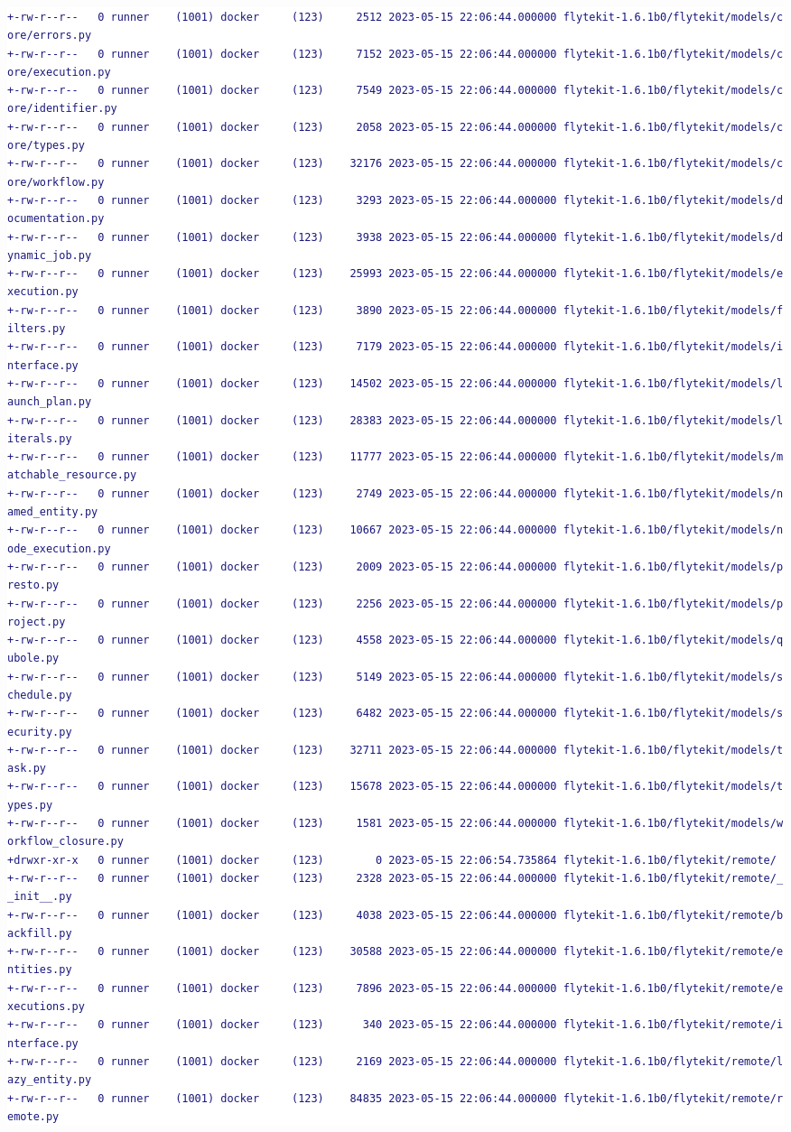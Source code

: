 ```diff
+-rw-r--r--   0 runner    (1001) docker     (123)     2512 2023-05-15 22:06:44.000000 flytekit-1.6.1b0/flytekit/models/core/errors.py
+-rw-r--r--   0 runner    (1001) docker     (123)     7152 2023-05-15 22:06:44.000000 flytekit-1.6.1b0/flytekit/models/core/execution.py
+-rw-r--r--   0 runner    (1001) docker     (123)     7549 2023-05-15 22:06:44.000000 flytekit-1.6.1b0/flytekit/models/core/identifier.py
+-rw-r--r--   0 runner    (1001) docker     (123)     2058 2023-05-15 22:06:44.000000 flytekit-1.6.1b0/flytekit/models/core/types.py
+-rw-r--r--   0 runner    (1001) docker     (123)    32176 2023-05-15 22:06:44.000000 flytekit-1.6.1b0/flytekit/models/core/workflow.py
+-rw-r--r--   0 runner    (1001) docker     (123)     3293 2023-05-15 22:06:44.000000 flytekit-1.6.1b0/flytekit/models/documentation.py
+-rw-r--r--   0 runner    (1001) docker     (123)     3938 2023-05-15 22:06:44.000000 flytekit-1.6.1b0/flytekit/models/dynamic_job.py
+-rw-r--r--   0 runner    (1001) docker     (123)    25993 2023-05-15 22:06:44.000000 flytekit-1.6.1b0/flytekit/models/execution.py
+-rw-r--r--   0 runner    (1001) docker     (123)     3890 2023-05-15 22:06:44.000000 flytekit-1.6.1b0/flytekit/models/filters.py
+-rw-r--r--   0 runner    (1001) docker     (123)     7179 2023-05-15 22:06:44.000000 flytekit-1.6.1b0/flytekit/models/interface.py
+-rw-r--r--   0 runner    (1001) docker     (123)    14502 2023-05-15 22:06:44.000000 flytekit-1.6.1b0/flytekit/models/launch_plan.py
+-rw-r--r--   0 runner    (1001) docker     (123)    28383 2023-05-15 22:06:44.000000 flytekit-1.6.1b0/flytekit/models/literals.py
+-rw-r--r--   0 runner    (1001) docker     (123)    11777 2023-05-15 22:06:44.000000 flytekit-1.6.1b0/flytekit/models/matchable_resource.py
+-rw-r--r--   0 runner    (1001) docker     (123)     2749 2023-05-15 22:06:44.000000 flytekit-1.6.1b0/flytekit/models/named_entity.py
+-rw-r--r--   0 runner    (1001) docker     (123)    10667 2023-05-15 22:06:44.000000 flytekit-1.6.1b0/flytekit/models/node_execution.py
+-rw-r--r--   0 runner    (1001) docker     (123)     2009 2023-05-15 22:06:44.000000 flytekit-1.6.1b0/flytekit/models/presto.py
+-rw-r--r--   0 runner    (1001) docker     (123)     2256 2023-05-15 22:06:44.000000 flytekit-1.6.1b0/flytekit/models/project.py
+-rw-r--r--   0 runner    (1001) docker     (123)     4558 2023-05-15 22:06:44.000000 flytekit-1.6.1b0/flytekit/models/qubole.py
+-rw-r--r--   0 runner    (1001) docker     (123)     5149 2023-05-15 22:06:44.000000 flytekit-1.6.1b0/flytekit/models/schedule.py
+-rw-r--r--   0 runner    (1001) docker     (123)     6482 2023-05-15 22:06:44.000000 flytekit-1.6.1b0/flytekit/models/security.py
+-rw-r--r--   0 runner    (1001) docker     (123)    32711 2023-05-15 22:06:44.000000 flytekit-1.6.1b0/flytekit/models/task.py
+-rw-r--r--   0 runner    (1001) docker     (123)    15678 2023-05-15 22:06:44.000000 flytekit-1.6.1b0/flytekit/models/types.py
+-rw-r--r--   0 runner    (1001) docker     (123)     1581 2023-05-15 22:06:44.000000 flytekit-1.6.1b0/flytekit/models/workflow_closure.py
+drwxr-xr-x   0 runner    (1001) docker     (123)        0 2023-05-15 22:06:54.735864 flytekit-1.6.1b0/flytekit/remote/
+-rw-r--r--   0 runner    (1001) docker     (123)     2328 2023-05-15 22:06:44.000000 flytekit-1.6.1b0/flytekit/remote/__init__.py
+-rw-r--r--   0 runner    (1001) docker     (123)     4038 2023-05-15 22:06:44.000000 flytekit-1.6.1b0/flytekit/remote/backfill.py
+-rw-r--r--   0 runner    (1001) docker     (123)    30588 2023-05-15 22:06:44.000000 flytekit-1.6.1b0/flytekit/remote/entities.py
+-rw-r--r--   0 runner    (1001) docker     (123)     7896 2023-05-15 22:06:44.000000 flytekit-1.6.1b0/flytekit/remote/executions.py
+-rw-r--r--   0 runner    (1001) docker     (123)      340 2023-05-15 22:06:44.000000 flytekit-1.6.1b0/flytekit/remote/interface.py
+-rw-r--r--   0 runner    (1001) docker     (123)     2169 2023-05-15 22:06:44.000000 flytekit-1.6.1b0/flytekit/remote/lazy_entity.py
+-rw-r--r--   0 runner    (1001) docker     (123)    84835 2023-05-15 22:06:44.000000 flytekit-1.6.1b0/flytekit/remote/remote.py
```